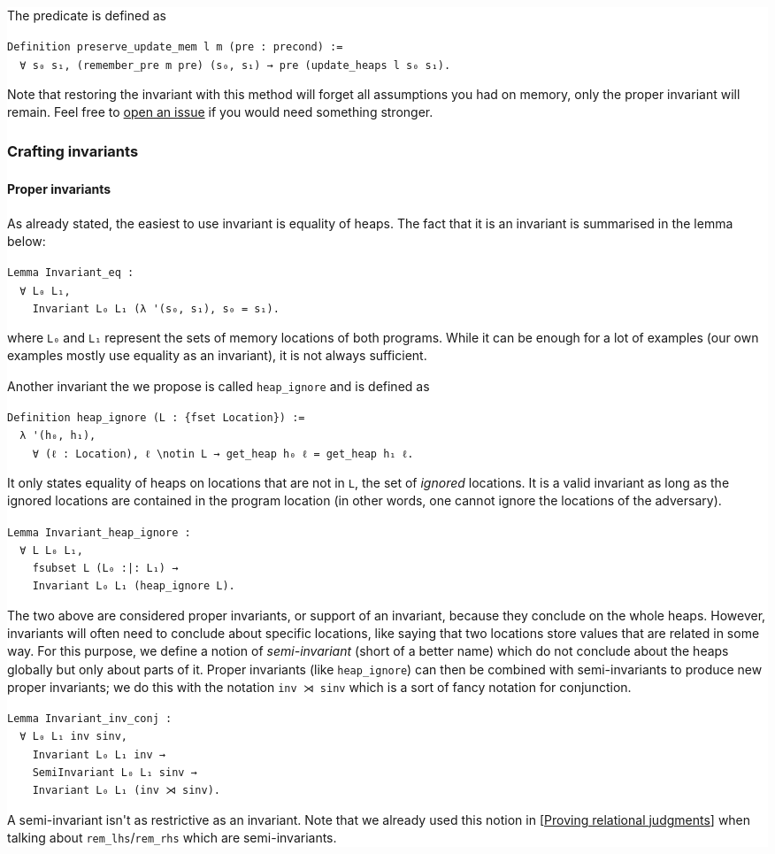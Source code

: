 The predicate is defined as
```coq
Definition preserve_update_mem l m (pre : precond) :=
  ∀ s₀ s₁, (remember_pre m pre) (s₀, s₁) → pre (update_heaps l s₀ s₁).
```

Note that restoring the invariant with this method will forget all assumptions
you had on memory, only the proper invariant will remain.
Feel free to [open an issue] if you would need something stronger.

### Crafting invariants

#### Proper invariants

As already stated, the easiest to use invariant is equality of heaps. The fact
that it is an invariant is summarised in the lemma below:
```coq
Lemma Invariant_eq :
  ∀ L₀ L₁,
    Invariant L₀ L₁ (λ '(s₀, s₁), s₀ = s₁).
```
where `L₀` and `L₁` represent the sets of memory locations of both programs.
While it can be enough for a lot of examples (our own examples mostly use
equality as an invariant), it is not always sufficient.

Another invariant the we propose is called `heap_ignore` and is defined as
```coq
Definition heap_ignore (L : {fset Location}) :=
  λ '(h₀, h₁),
    ∀ (ℓ : Location), ℓ \notin L → get_heap h₀ ℓ = get_heap h₁ ℓ.
```
It only states equality of heaps on locations that are not in `L`, the set of
*ignored* locations. It is a valid invariant as long as the ignored locations
are contained in the program location (in other words, one cannot ignore the
locations of the adversary).
```coq
Lemma Invariant_heap_ignore :
  ∀ L L₀ L₁,
    fsubset L (L₀ :|: L₁) →
    Invariant L₀ L₁ (heap_ignore L).
```

The two above are considered proper invariants, or support of an invariant,
because they conclude on the whole heaps. However, invariants will often need
to conclude about specific locations, like saying that two locations store
values that are related in some way.
For this purpose, we define a notion of *semi-invariant* (short of a better
name) which do not conclude about the heaps globally but only about parts of it.
Proper invariants (like `heap_ignore`) can then be combined with semi-invariants
to produce new proper invariants; we do this with the notation `inv ⋊ sinv`
which is a sort of fancy notation for conjunction.
```coq
Lemma Invariant_inv_conj :
  ∀ L₀ L₁ inv sinv,
    Invariant L₀ L₁ inv →
    SemiInvariant L₀ L₁ sinv →
    Invariant L₀ L₁ (inv ⋊ sinv).
```
A semi-invariant isn't as restrictive as an invariant.
Note that we already used this notion in [[Proving relational judgments]]
when talking about `rem_lhs`/`rem_rhs` which are semi-invariants.


[Writing packages]: #writing-packages
[Raw code]: #raw-code
[Specialised types]: #specialised-types
[Distributions]: #distributions
[Valid code]: #valid-code
[Packages]: #packages
[High-level SSP proofs]: #high-level-ssp-proofs
[Package algebra]: #package-algebra
[Adversarial advantage]: #adversarial-advantage
[Probabilistic relational program logic]: #probabilistic-relational-program-logic
[Proving perfect indistinguishability]: #proving-perfect-indistinguishability
[Massaging relational judgments]: #massaging-relational-judgments
[Proving relational judgments]: #proving-relational-judgments
[Crafting invariants]: #crafting-invariants
[extructures]: https://github.com/arthuraa/extructures
[open an issue]: https://github.com/SSProve/ssprove/issues